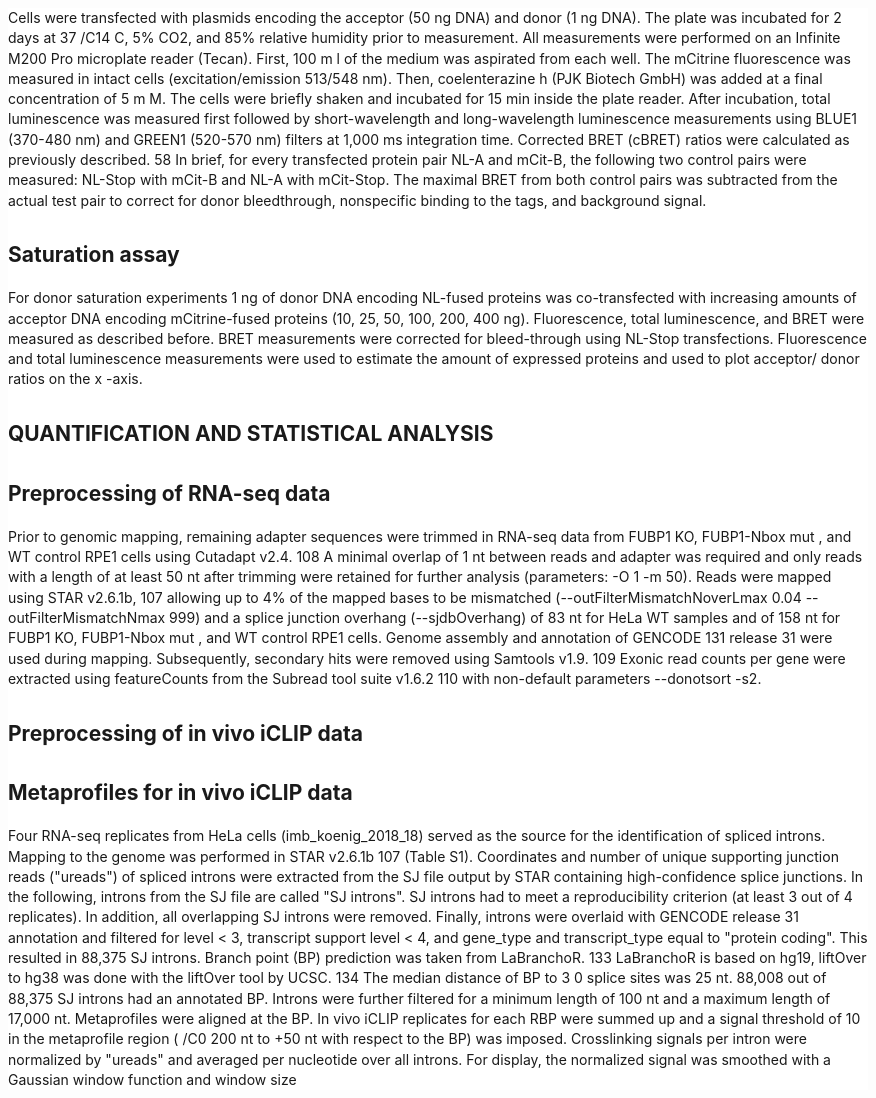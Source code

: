 Cells were transfected with plasmids encoding the acceptor (50 ng DNA) and donor (1 ng DNA). The plate was incubated for 2 days at 37 /C14 C, 5% CO2, and 85% relative humidity prior to measurement. All measurements were performed on an Infinite M200 Pro microplate reader (Tecan). First, 100 m l of the medium was aspirated from each well. The mCitrine fluorescence was measured in intact cells (excitation/emission 513/548 nm). Then, coelenterazine h (PJK Biotech GmbH) was added at a final concentration of 5 m M. The cells were briefly shaken and incubated for 15 min inside the plate reader. After incubation, total luminescence was measured first followed by short-wavelength and long-wavelength luminescence measurements using BLUE1 (370-480 nm) and GREEN1 (520-570 nm) filters at 1,000 ms integration time. Corrected BRET (cBRET) ratios were calculated as previously described. 58 In brief, for every transfected protein pair NL-A and mCit-B, the following two control pairs were measured: NL-Stop with mCit-B and NL-A with mCit-Stop. The maximal BRET from both control pairs was subtracted from the actual test pair to correct for donor bleedthrough, nonspecific binding to the tags, and background signal.

## Saturation assay

For donor saturation experiments 1 ng of donor DNA encoding NL-fused proteins was co-transfected with increasing amounts of acceptor DNA encoding mCitrine-fused proteins (10, 25, 50, 100, 200, 400 ng). Fluorescence, total luminescence, and BRET were measured as described before. BRET measurements were corrected for bleed-through using NL-Stop transfections. Fluorescence and total luminescence measurements were used to estimate the amount of expressed proteins and used to plot acceptor/ donor ratios on the x -axis.

## QUANTIFICATION AND STATISTICAL ANALYSIS

## Preprocessing of RNA-seq data

Prior to genomic mapping, remaining adapter sequences were trimmed in RNA-seq data from FUBP1 KO, FUBP1-Nbox mut , and WT control RPE1 cells using Cutadapt v2.4. 108 A minimal overlap of 1 nt between reads and adapter was required and only reads with a length of at least 50 nt after trimming were retained for further analysis (parameters: -O 1 -m 50). Reads were mapped using STAR v2.6.1b, 107 allowing up to 4% of the mapped bases to be mismatched (--outFilterMismatchNoverLmax 0.04 --outFilterMismatchNmax 999) and a splice junction overhang (--sjdbOverhang) of 83 nt for HeLa WT samples and of 158 nt for FUBP1 KO, FUBP1-Nbox mut , and WT control RPE1 cells. Genome assembly and annotation of GENCODE 131 release 31 were used during mapping. Subsequently, secondary hits were removed using Samtools v1.9. 109 Exonic read counts per gene were extracted using featureCounts from the Subread tool suite v1.6.2 110 with non-default parameters --donotsort -s2.

## Preprocessing of in vivo iCLIP data

## Metaprofiles for in vivo iCLIP data

Four RNA-seq replicates from HeLa cells (imb\_koenig\_2018\_18) served as the source for the identification of spliced introns. Mapping to the genome was performed in STAR v2.6.1b 107 (Table S1). Coordinates and number of unique supporting junction reads ("ureads") of spliced introns were extracted from the SJ file output by STAR containing high-confidence splice junctions. In the following, introns from the SJ file are called "SJ introns". SJ introns had to meet a reproducibility criterion (at least 3 out of 4 replicates). In addition, all overlapping SJ introns were removed. Finally, introns were overlaid with GENCODE release 31 annotation and filtered for level &lt; 3, transcript support level &lt; 4, and gene\_type and transcript\_type equal to "protein coding". This resulted in 88,375 SJ introns. Branch point (BP) prediction was taken from LaBranchoR. 133 LaBranchoR is based on hg19, liftOver to hg38 was done with the liftOver tool by UCSC. 134 The median distance of BP to 3 0 splice sites was 25 nt. 88,008 out of 88,375 SJ introns had an annotated BP. Introns were further filtered for a minimum length of 100 nt and a maximum length of 17,000 nt. Metaprofiles were aligned at the BP. In vivo iCLIP replicates for each RBP were summed up and a signal threshold of 10 in the metaprofile region ( /C0 200 nt to +50 nt with respect to the BP) was imposed. Crosslinking signals per intron were normalized by "ureads" and averaged per nucleotide over all introns. For display, the normalized signal was smoothed with a Gaussian window function and window size
